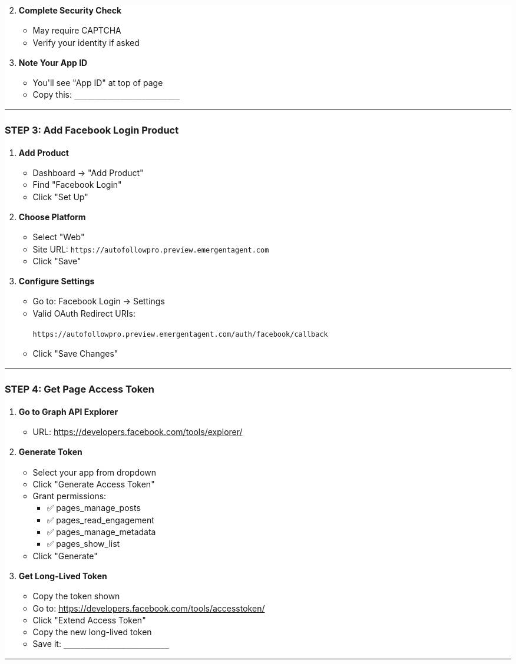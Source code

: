2. **Complete Security Check**
   - May require CAPTCHA
   - Verify your identity if asked

3. **Note Your App ID**
   - You'll see "App ID" at top of page
   - Copy this: `_________________________`

---

### STEP 3: Add Facebook Login Product

1. **Add Product**
   - Dashboard → "Add Product"
   - Find "Facebook Login"
   - Click "Set Up"

2. **Choose Platform**
   - Select "Web"
   - Site URL: `https://autofollowpro.preview.emergentagent.com`
   - Click "Save"

3. **Configure Settings**
   - Go to: Facebook Login → Settings
   - Valid OAuth Redirect URIs:
     ```
     https://autofollowpro.preview.emergentagent.com/auth/facebook/callback
     ```
   - Click "Save Changes"

---

### STEP 4: Get Page Access Token

1. **Go to Graph API Explorer**
   - URL: https://developers.facebook.com/tools/explorer/
   
2. **Generate Token**
   - Select your app from dropdown
   - Click "Generate Access Token"
   - Grant permissions:
     - ✅ pages_manage_posts
     - ✅ pages_read_engagement
     - ✅ pages_manage_metadata
     - ✅ pages_show_list
   - Click "Generate"

3. **Get Long-Lived Token**
   - Copy the token shown
   - Go to: https://developers.facebook.com/tools/accesstoken/
   - Click "Extend Access Token"
   - Copy the new long-lived token
   - Save it: `_________________________`

---
